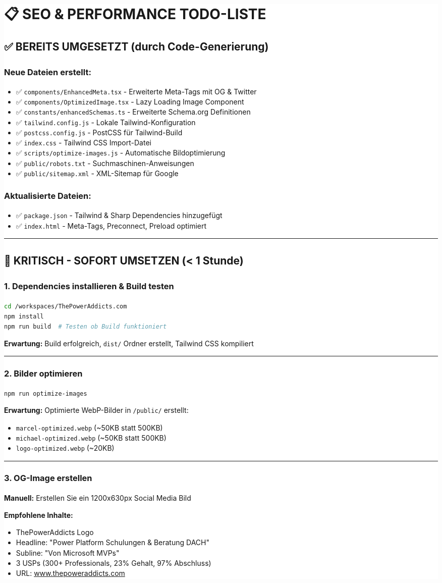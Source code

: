 # 📋 SEO & PERFORMANCE TODO-LISTE

## ✅ BEREITS UMGESETZT (durch Code-Generierung)

### Neue Dateien erstellt:
- ✅ `components/EnhancedMeta.tsx` - Erweiterte Meta-Tags mit OG & Twitter
- ✅ `components/OptimizedImage.tsx` - Lazy Loading Image Component
- ✅ `constants/enhancedSchemas.ts` - Erweiterte Schema.org Definitionen
- ✅ `tailwind.config.js` - Lokale Tailwind-Konfiguration
- ✅ `postcss.config.js` - PostCSS für Tailwind-Build
- ✅ `index.css` - Tailwind CSS Import-Datei
- ✅ `scripts/optimize-images.js` - Automatische Bildoptimierung
- ✅ `public/robots.txt` - Suchmaschinen-Anweisungen
- ✅ `public/sitemap.xml` - XML-Sitemap für Google

### Aktualisierte Dateien:
- ✅ `package.json` - Tailwind & Sharp Dependencies hinzugefügt
- ✅ `index.html` - Meta-Tags, Preconnect, Preload optimiert

---

## 🔴 KRITISCH - SOFORT UMSETZEN (< 1 Stunde)

### 1. Dependencies installieren & Build testen
```bash
cd /workspaces/ThePowerAddicts.com
npm install
npm run build  # Testen ob Build funktioniert
```
**Erwartung:** Build erfolgreich, `dist/` Ordner erstellt, Tailwind CSS kompiliert

---

### 2. Bilder optimieren
```bash
npm run optimize-images
```
**Erwartung:** Optimierte WebP-Bilder in `/public/` erstellt:
- `marcel-optimized.webp` (~50KB statt 500KB)
- `michael-optimized.webp` (~50KB statt 500KB)
- `logo-optimized.webp` (~20KB)

---

### 3. OG-Image erstellen
**Manuell:** Erstellen Sie ein 1200x630px Social Media Bild

**Empfohlene Inhalte:**
- ThePowerAddicts Logo
- Headline: "Power Platform Schulungen & Beratung DACH"
- Subline: "Von Microsoft MVPs"
- 3 USPs (300+ Professionals, 23% Gehalt, 97% Abschluss)
- URL: www.thepoweraddicts.com
